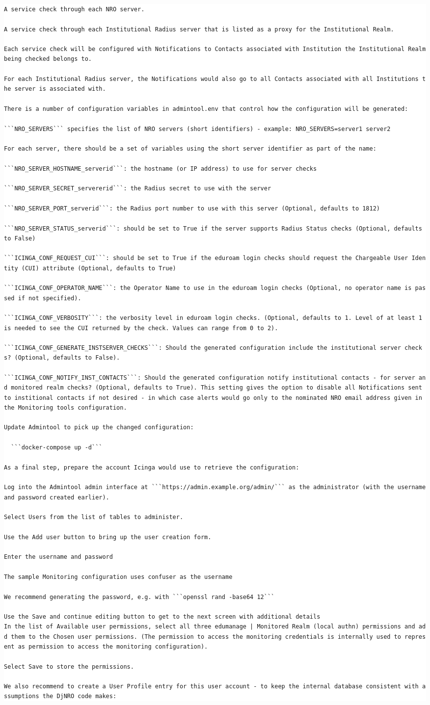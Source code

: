```
A service check through each NRO server.

A service check through each Institutional Radius server that is listed as a proxy for the Institutional Realm.

Each service check will be configured with Notifications to Contacts associated with Institution the Institutional Realm being checked belongs to.

For each Institutional Radius server, the Notifications would also go to all Contacts associated with all Institutions the server is associated with.

There is a number of configuration variables in admintool.env that control how the configuration will be generated:

```NRO_SERVERS``` specifies the list of NRO servers (short identifiers) - example: NRO_SERVERS=server1 server2

For each server, there should be a set of variables using the short server identifier as part of the name:

```NRO_SERVER_HOSTNAME_serverid```: the hostname (or IP address) to use for server checks

```NRO_SERVER_SECRET_servererid```: the Radius secret to use with the server

```NRO_SERVER_PORT_serverid```: the Radius port number to use with this server (Optional, defaults to 1812)

```NRO_SERVER_STATUS_serverid```: should be set to True if the server supports Radius Status checks (Optional, defaults to False)

```ICINGA_CONF_REQUEST_CUI```: should be set to True if the eduroam login checks should request the Chargeable User Identity (CUI) attribute (Optional, defaults to True)

```ICINGA_CONF_OPERATOR_NAME```: the Operator Name to use in the eduroam login checks (Optional, no operator name is passed if not specified).

```ICINGA_CONF_VERBOSITY```: the verbosity level in eduroam login checks. (Optional, defaults to 1. Level of at least 1 is needed to see the CUI returned by the check. Values can range from 0 to 2).

```ICINGA_CONF_GENERATE_INSTSERVER_CHECKS```: Should the generated configuration include the institutional server checks? (Optional, defaults to False).

```ICINGA_CONF_NOTIFY_INST_CONTACTS```: Should the generated configuration notify institutional contacts - for server and monitored realm checks? (Optional, defaults to True). This setting gives the option to disable all Notifications sent to institional contacts if not desired - in which case alerts would go only to the nominated NRO email address given in the Monitoring tools configuration.

Update Admintool to pick up the changed configuration:

  ```docker-compose up -d```
  
As a final step, prepare the account Icinga would use to retrieve the configuration:

Log into the Admintool admin interface at ```https://admin.example.org/admin/``` as the administrator (with the username and password created earlier).

Select Users from the list of tables to administer.

Use the Add user button to bring up the user creation form.

Enter the username and password

The sample Monitoring configuration uses confuser as the username

We recommend generating the password, e.g. with ```openssl rand -base64 12```

Use the Save and continue editing button to get to the next screen with additional details
In the list of Available user permissions, select all three edumanage | Monitored Realm (local authn) permissions and add them to the Chosen user permissions. (The permission to access the monitoring credentials is internally used to represent as permission to access the monitoring configuration).

Select Save to store the permissions.

We also recommend to create a User Profile entry for this user account - to keep the internal database consistent with assumptions the DjNRO code makes:
```